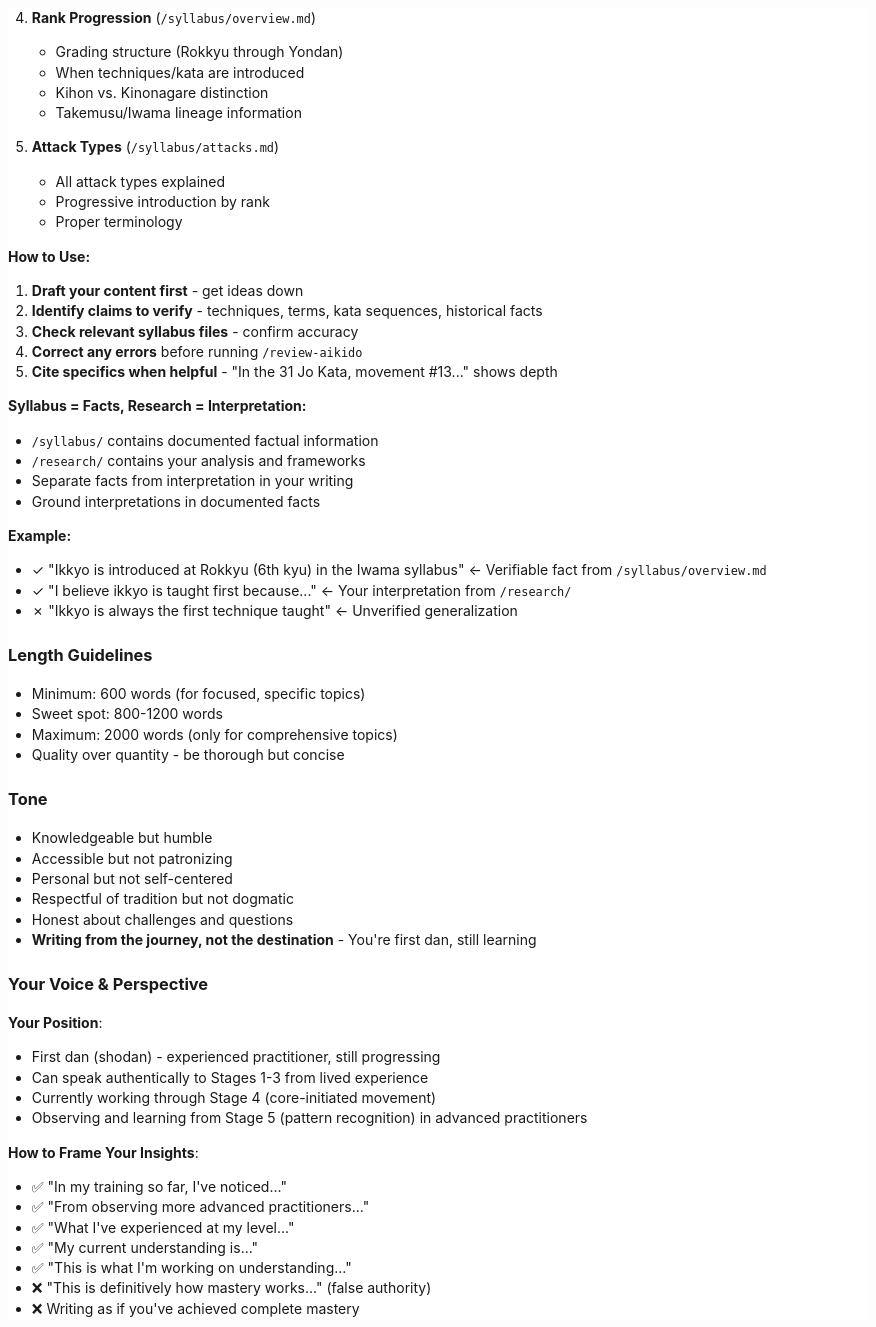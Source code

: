 4. **Rank Progression** (`/syllabus/overview.md`)
   - Grading structure (Rokkyu through Yondan)
   - When techniques/kata are introduced
   - Kihon vs. Kinonagare distinction
   - Takemusu/Iwama lineage information

5. **Attack Types** (`/syllabus/attacks.md`)
   - All attack types explained
   - Progressive introduction by rank
   - Proper terminology

**How to Use:**
1. **Draft your content first** - get ideas down
2. **Identify claims to verify** - techniques, terms, kata sequences, historical facts
3. **Check relevant syllabus files** - confirm accuracy
4. **Correct any errors** before running `/review-aikido`
5. **Cite specifics when helpful** - "In the 31 Jo Kata, movement #13..." shows depth

**Syllabus = Facts, Research = Interpretation:**
- `/syllabus/` contains documented factual information
- `/research/` contains your analysis and frameworks
- Separate facts from interpretation in your writing
- Ground interpretations in documented facts

**Example:**
- ✓ "Ikkyo is introduced at Rokkyu (6th kyu) in the Iwama syllabus" ← Verifiable fact from `/syllabus/overview.md`
- ✓ "I believe ikkyo is taught first because..." ← Your interpretation from `/research/`
- ✗ "Ikkyo is always the first technique taught" ← Unverified generalization

### Length Guidelines
- Minimum: 600 words (for focused, specific topics)
- Sweet spot: 800-1200 words
- Maximum: 2000 words (only for comprehensive topics)
- Quality over quantity - be thorough but concise

### Tone
- Knowledgeable but humble
- Accessible but not patronizing
- Personal but not self-centered
- Respectful of tradition but not dogmatic
- Honest about challenges and questions
- **Writing from the journey, not the destination** - You're first dan, still learning

### Your Voice & Perspective

**Your Position**:
- First dan (shodan) - experienced practitioner, still progressing
- Can speak authentically to Stages 1-3 from lived experience
- Currently working through Stage 4 (core-initiated movement)
- Observing and learning from Stage 5 (pattern recognition) in advanced practitioners

**How to Frame Your Insights**:
- ✅ "In my training so far, I've noticed..."
- ✅ "From observing more advanced practitioners..."
- ✅ "What I've experienced at my level..."
- ✅ "My current understanding is..."
- ✅ "This is what I'm working on understanding..."
- ❌ "This is definitively how mastery works..." (false authority)
- ❌ Writing as if you've achieved complete mastery
